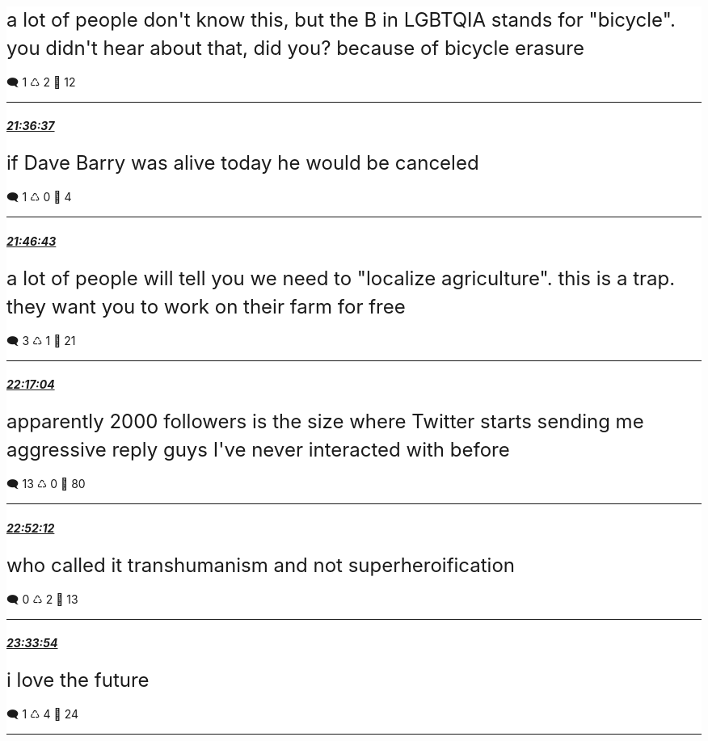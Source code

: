 <font size="5">a lot of people don't know this, but the B in LGBTQIA stands for "bicycle".  you didn't hear about that, did you? because of bicycle erasure</font>



🗨️ 1 ♺ 2 🤍  12   

---
    
#### <a href = "https://twitter.com/deepfates/status/1402469655026061319">*21:36:37*</a>

<font size="5">if Dave Barry was alive today he would be canceled</font>



🗨️ 1 ♺ 0 🤍  4   

---
    
#### <a href = "https://twitter.com/deepfates/status/1402472197311143939">*21:46:43*</a>

<font size="5">a lot of people will tell you we need to "localize agriculture". this is a trap.   they want you to work on their farm for free</font>



🗨️ 3 ♺ 1 🤍  21   

---
    
#### <a href = "https://twitter.com/deepfates/status/1402479836216573952">*22:17:04*</a>

<font size="5">apparently 2000 followers is the size where Twitter starts sending me aggressive reply guys I've never interacted with before</font>



🗨️ 13 ♺ 0 🤍  80   

---
    
#### <a href = "https://twitter.com/deepfates/status/1402488676488200196">*22:52:12*</a>

<font size="5">who called it transhumanism and not superheroification</font>



🗨️ 0 ♺ 2 🤍  13   

---
    
#### <a href = "https://twitter.com/deepfates/status/1402499173526691840">*23:33:54*</a>

<font size="5">i love the future</font>



🗨️ 1 ♺ 4 🤍  24   

---
    
            



